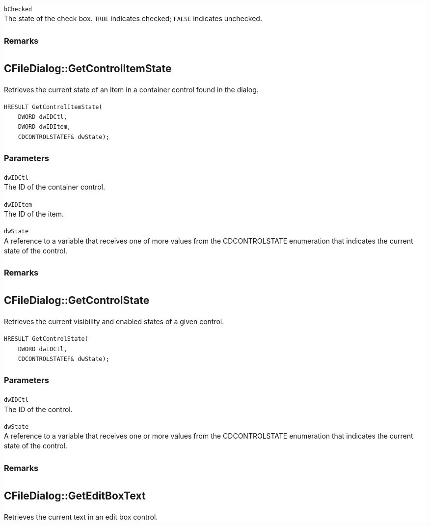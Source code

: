  `bChecked`  
 The state of the check box. `TRUE` indicates checked; `FALSE` indicates unchecked.  
  
### Remarks  
  
##  <a name="cfiledialog__getcontrolitemstate"></a>  CFileDialog::GetControlItemState  
 Retrieves the current state of an item in a container control found in the dialog.  
  
```  
HRESULT GetControlItemState(
    DWORD dwIDCtl,  
    DWORD dwIDItem,  
    CDCONTROLSTATEF& dwState);
```  
  
### Parameters  
 `dwIDCtl`  
 The ID of the container control.  
  
 `dwIDItem`  
 The ID of the item.  
  
 `dwState`  
 A reference to a variable that receives one of more values from the CDCONTROLSTATE enumeration that indicates the current state of the control.  
  
### Remarks  
  
##  <a name="cfiledialog__getcontrolstate"></a>  CFileDialog::GetControlState  
 Retrieves the current visibility and enabled states of a given control.  
  
```  
HRESULT GetControlState(
    DWORD dwIDCtl,  
    CDCONTROLSTATEF& dwState);
```  
  
### Parameters  
 `dwIDCtl`  
 The ID of the control.  
  
 `dwState`  
 A reference to a variable that receives one or more values from the CDCONTROLSTATE enumeration that indicates the current state of the control.  
  
### Remarks  
  
##  <a name="cfiledialog__geteditboxtext"></a>  CFileDialog::GetEditBoxText  
 Retrieves the current text in an edit box control.  
  